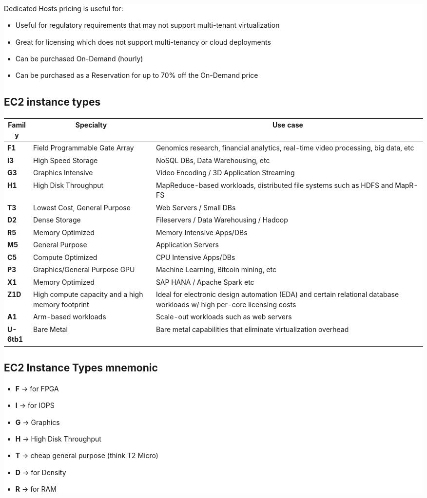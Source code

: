 Dedicated Hosts pricing is useful for:

* Useful for regulatory requirements that may not support multi-tenant virtualization

* Great for licensing which does not support multi-tenancy or cloud deployments

* Can be purchased On-Demand (hourly)

* Can be purchased as a Reservation for up to 70% off the On-Demand price


## EC2 instance types

| **Family** | **Specialty**                                     | **Use case**                                                                                                            |
|------------|---------------------------------------------------|-------------------------------------------------------------------------------------------------------------------------|
| **F1**     | Field Programmable Gate Array                     | Genomics research, financial analytics, real-time video processing, big data, etc                                       |
| **I3**     | High Speed Storage                                | NoSQL DBs, Data Warehousing, etc                                                                                        |
| **G3**     | Graphics Intensive                                | Video Encoding / 3D Application Streaming                                                                               |
| **H1**     | High Disk Throughput                              | MapReduce-based workloads, distributed file systems such as HDFS and MapR-FS                                            |
| **T3**     | Lowest Cost, General Purpose                      | Web Servers / Small DBs                                                                                                 |
| **D2**     | Dense Storage                                     | Fileservers / Data Warehousing / Hadoop                                                                                 |
| **R5**     | Memory Optimized                                  | Memory Intensive Apps/DBs                                                                                               |
| **M5**     | General Purpose                                   | Application Servers                                                                                                     |
| **C5**     | Compute Optimized                                 | CPU Intensive Apps/DBs                                                                                                  |
| **P3**     | Graphics/General Purpose GPU                      | Machine Learning, Bitcoin mining, etc                                                                                   |
| **X1**     | Memory Optimized                                  | SAP HANA / Apache Spark etc                                                                                             |
| **Z1D**    | High compute capacity and a high memory footprint | Ideal for electronic design automation (EDA) and certain relational database workloads w/ high per-core licensing costs |
| **A1**     | Arm-based workloads                               | Scale-out workloads such as web servers                                                                                 |
| **U-6tb1** | Bare Metal                                        | Bare metal capabilities that eliminate virtualization overhead                                                          |

## EC2 Instance Types mnemonic

* **F** → for FPGA

* **I** → for IOPS

* **G** → Graphics

* **H** → High Disk Throughput

* **T** → cheap general purpose (think T2 Micro)

* **D** → for Density

* **R** → for RAM
